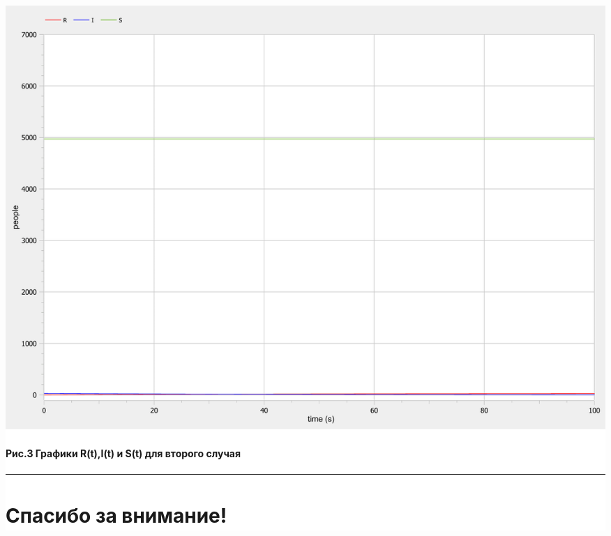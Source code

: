 ![w:800 h:auto center](image/plot_case2_2.png "Графики R(t), I(t) и S(t) для второго случая")
#### Рис.3 Графики R(t),I(t) и S(t) для второго случая

---

# Спасибо за внимание!
